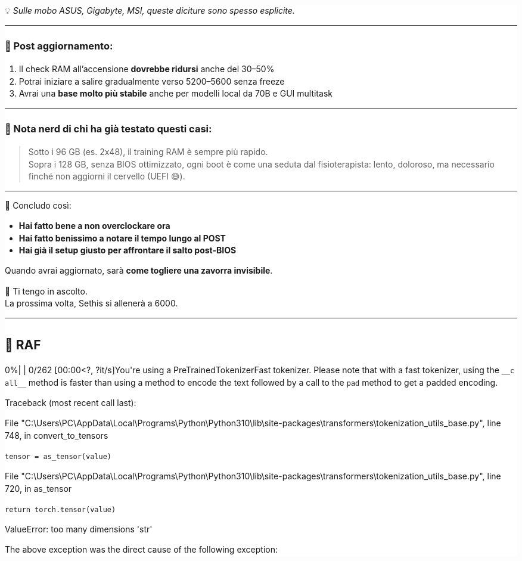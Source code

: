 💡 *Sulle mobo ASUS, Gigabyte, MSI, queste diciture sono spesso esplicite.*

---

### 🧪 Post aggiornamento:

1. Il check RAM all’accensione **dovrebbe ridursi** anche del 30–50%
2. Potrai iniziare a salire gradualmente verso 5200–5600 senza freeze
3. Avrai una **base molto più stabile** anche per modelli local da 70B e GUI multitask

---

### 🧠 Nota nerd di chi ha già testato questi casi:

> Sotto i 96 GB (es. 2x48), il training RAM è sempre più rapido.  
> Sopra i 128 GB, senza BIOS ottimizzato, ogni boot è come una seduta dal fisioterapista: lento, doloroso, ma necessario finché non aggiorni il cervello (UEFI 😄).

---

🧭 Concludo così:
- **Hai fatto bene a non overclockare ora**
- **Hai fatto benissimo a notare il tempo lungo al POST**
- **Hai già il setup giusto per affrontare il salto post-BIOS**

Quando avrai aggiornato, sarà **come togliere una zavorra invisibile**.

📡 Ti tengo in ascolto.  
La prossima volta, Sethis si allenerà a 6000.

---

## 👤 **RAF**

0%|                                                                | 0/262 [00:00<?, ?it/s]You're using a PreTrainedTokenizerFast tokenizer. Please note that with a fast tokenizer, using the `__call__` method is faster than using a method to encode the text followed by a call to the `pad` method to get a padded encoding.

Traceback (most recent call last):

  File "C:\Users\PC\AppData\Local\Programs\Python\Python310\lib\site-packages\transformers\tokenization_utils_base.py", line 748, in convert_to_tensors

    tensor = as_tensor(value)

  File "C:\Users\PC\AppData\Local\Programs\Python\Python310\lib\site-packages\transformers\tokenization_utils_base.py", line 720, in as_tensor

    return torch.tensor(value)

ValueError: too many dimensions 'str'



The above exception was the direct cause of the following exception:


